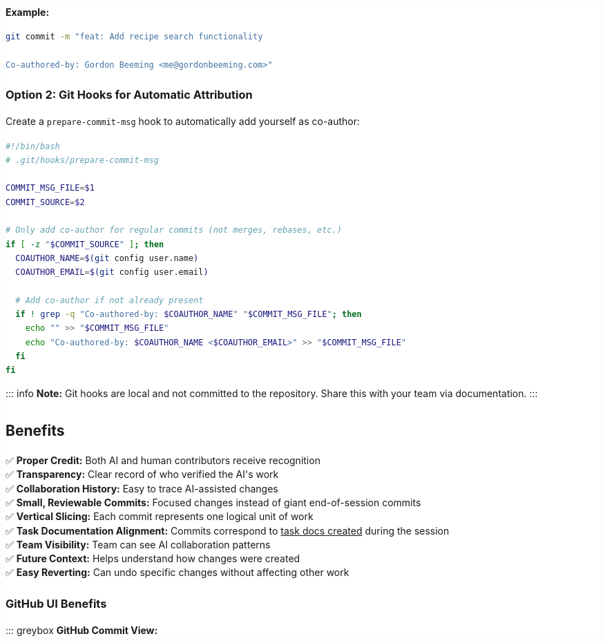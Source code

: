 **Example:**
```bash
git commit -m "feat: Add recipe search functionality

Co-authored-by: Gordon Beeming <me@gordonbeeming.com>"
```


### Option 2: Git Hooks for Automatic Attribution

Create a `prepare-commit-msg` hook to automatically add yourself as co-author:

```bash
#!/bin/bash
# .git/hooks/prepare-commit-msg

COMMIT_MSG_FILE=$1
COMMIT_SOURCE=$2

# Only add co-author for regular commits (not merges, rebases, etc.)
if [ -z "$COMMIT_SOURCE" ]; then
  COAUTHOR_NAME=$(git config user.name)
  COAUTHOR_EMAIL=$(git config user.email)
  
  # Add co-author if not already present
  if ! grep -q "Co-authored-by: $COAUTHOR_NAME" "$COMMIT_MSG_FILE"; then
    echo "" >> "$COMMIT_MSG_FILE"
    echo "Co-authored-by: $COAUTHOR_NAME <$COAUTHOR_EMAIL>" >> "$COMMIT_MSG_FILE"
  fi
fi
```

::: info
**Note:** Git hooks are local and not committed to the repository. Share this with your team via documentation.
:::

## Benefits

✅ **Proper Credit:** Both AI and human contributors receive recognition  
✅ **Transparency:** Clear record of who verified the AI's work  
✅ **Collaboration History:** Easy to trace AI-assisted changes  
✅ **Small, Reviewable Commits:** Focused changes instead of giant end-of-session commits  
✅ **Vertical Slicing:** Each commit represents one logical unit of work  
✅ **Task Documentation Alignment:** Commits correspond to [task docs created](task-docs-created) during the session  
✅ **Team Visibility:** Team can see AI collaboration patterns  
✅ **Future Context:** Helps understand how changes were created  
✅ **Easy Reverting:** Can undo specific changes without affecting other work

### GitHub UI Benefits

::: greybox
**GitHub Commit View:**

